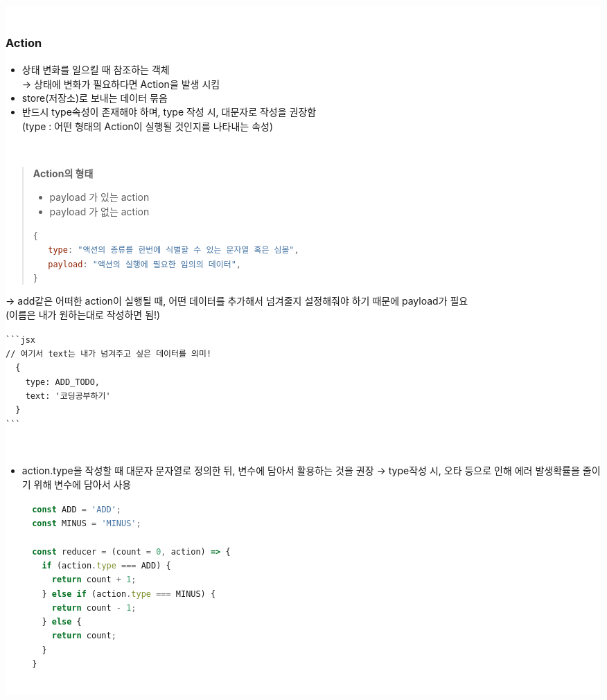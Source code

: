 <br />

### Action
- 상태 변화를 일으킬 때 참조하는 객체   
  → 상태에 변화가 필요하다면 Action을 발생 시킴
- store(저장소)로 보내는 데이터 묶음
- 반드시 type속성이 존재해야 하며, type 작성 시, 대문자로 작성을 권장함      
  (type : 어떤 형태의 Action이 실행될 것인지를 나타내는 속성)

<br />

> **Action의 형태**    
> - payload 가 있는 action
> - payload 가 없는 action   
> 
> ```javascript
> {
>    type: "액션의 종류를 한번에 식별할 수 있는 문자열 혹은 심볼",
>    payload: "액션의 실행에 필요한 임의의 데이터",
> }
> ```

→  add같은 어떠한 action이 실행될 때, 어떤 데이터를 추가해서 넘겨줄지 설정해줘야 하기 때문에 payload가 필요    
  (이름은 내가 원하는대로 작성하면 됨!)

    ```jsx
    // 여기서 text는 내가 넘겨주고 싶은 데이터를 의미!
      {
        type: ADD_TODO,
        text: '코딩공부하기'
      }
    ```

<br />

- action.type을 작성할 때 대문자 문자열로 정의한 뒤, 변수에 담아서 활용하는 것을 권장
  → type작성 시, 오타 등으로 인해 에러 발생확률을 줄이기 위해 변수에 담아서 사용

  ```javascript
    const ADD = 'ADD';
    const MINUS = 'MINUS';

    const reducer = (count = 0, action) => {
      if (action.type === ADD) {
        return count + 1;
      } else if (action.type === MINUS) {
        return count - 1;
      } else {
        return count;
      }
    }
  ```

<br />
